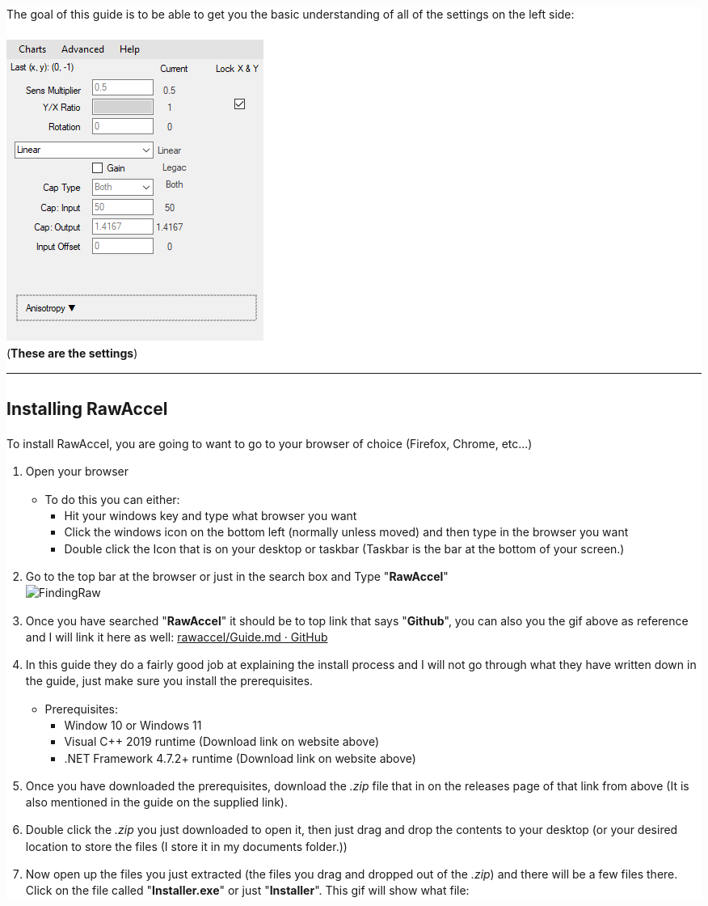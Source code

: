 The goal of this guide is to be able to get you the basic understanding of all of the settings on the left side:   

![clipboard.png](https://github.com/JaredKIso/Im-That-IT-Friend/blob/main/Guides/Misc%20Guides/RawAccelGuide/Sources/Media/clipboard.png)   
(**These are the settings**)   

* * *
## Installing RawAccel
To install RawAccel, you are going to want to go to your browser of choice (Firefox, Chrome, etc...)   

1. Open your browser
   - To do this you can either:
      - Hit your windows key and type what browser you want
      - Click the windows icon on the bottom left (normally unless moved) and then type in the browser you want
      - Double click the Icon that is on your desktop or taskbar (Taskbar is the bar at the bottom of your screen.)   
2. Go to the top bar at the browser or just in the search box and Type "**RawAccel**"   
![FindingRaw](https://github.com/JaredKIso/Im-That-IT-Friend/blob/main/Guides/Misc%20Guides/RawAccelGuide/Sources/Media/FindingRaw.gif)
3. Once you have searched "**RawAccel**" it should be to top link that says "**Github**", you can also you the gif above as reference and I will link it here as well: [rawaccel/Guide.md · GitHub](https://github.com/a1xd/rawaccel/blob/master/doc/Guide.md)   
4. In this guide they do a fairly good job at explaining the install process and I will not go through what they have written down in the guide, just make sure you install the prerequisites.   
      - Prerequisites:
        - Window 10 or Windows 11
        - Visual C++ 2019 runtime (Download link on website above)
        - .NET Framework 4.7.2+ runtime (Download link on website above)   

5. Once you have downloaded the prerequisites, download the *.zip* file that in on the releases page of that link from above (It is also mentioned in the guide on the supplied link).
6. Double click the *.zip* you just downloaded to open it, then just drag and drop the contents to your desktop (or your desired location to store the files (I store it in my documents folder.))
7. Now open up the files you just extracted (the files you drag and dropped out of the *.zip*) and there will be a few files there. Click on the file called "**Installer.exe**" or just "**Installer**". This gif will show what file:   